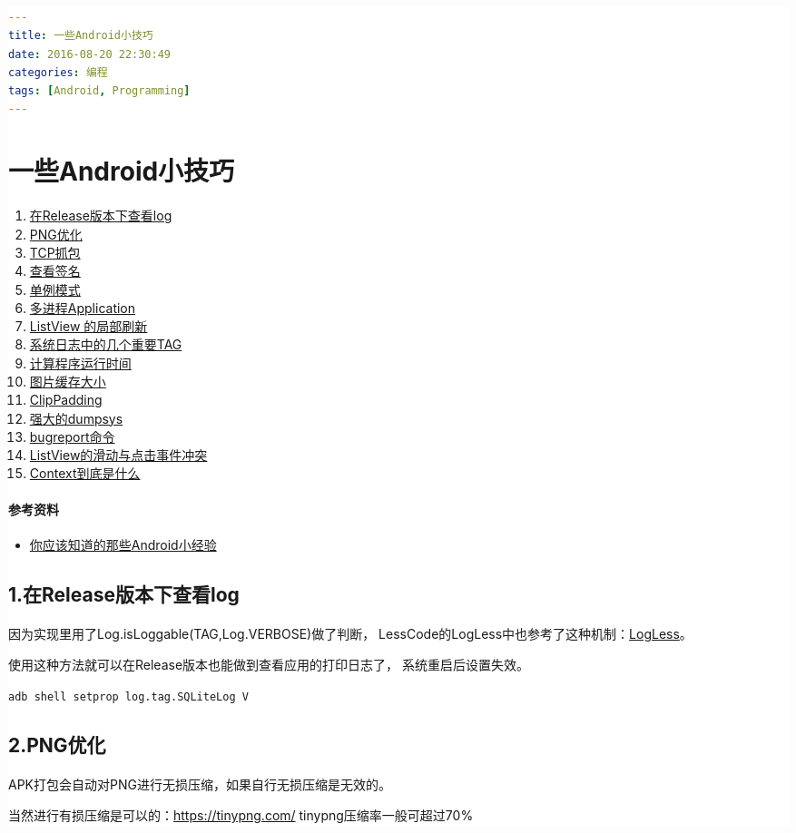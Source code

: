 ```yaml
---
title: 一些Android小技巧
date: 2016-08-20 22:30:49
categories: 编程
tags: [Android, Programming]
---
```


# 一些Android小技巧

1. [在Release版本下查看log](#1)
2. [PNG优化](#2)
3. [TCP抓包](#3)
4. [查看签名](#4)
5. [单例模式](#5)
6. [多进程Application](#6)
7. [ListView 的局部刷新](#7)
8. [系统日志中的几个重要TAG](#8)
9. [计算程序运行时间](#9)
10. [图片缓存大小](#10)
11. [ClipPadding](#11)
12. [强大的dumpsys](#12)
13. [bugreport命令](#13)
14. [ListView的滑动与点击事件冲突](#14)
15. [Context到底是什么](#15)


#### 参考资料
* [你应该知道的那些Android小经验](http://jayfeng.com/2016/03/18/%E4%BD%A0%E5%BA%94%E8%AF%A5%E7%9F%A5%E9%81%93%E7%9A%84%E9%82%A3%E4%BA%9BAndroid%E5%B0%8F%E7%BB%8F%E9%AA%8C/ )

## <h2 id = 1 >1.在Release版本下查看log</h2>
因为实现里用了Log.isLoggable(TAG,Log.VERBOSE)做了判断，
LessCode的LogLess中也参考了这种机制：[LogLess](https://github.com/openproject/LessCode/blob/master/lesscode-core/src/main/java/com/jayfeng/lesscode/core/LogLess.java)。

使用这种方法就可以在Release版本也能做到查看应用的打印日志了，
系统重启后设置失效。

```
adb shell setprop log.tag.SQLiteLog V

```


## <h2 id = 2 >2.PNG优化</h2>
APK打包会自动对PNG进行无损压缩，如果自行无损压缩是无效的。

当然进行有损压缩是可以的：https://tinypng.com/
tinypng压缩率一般可超过70%
